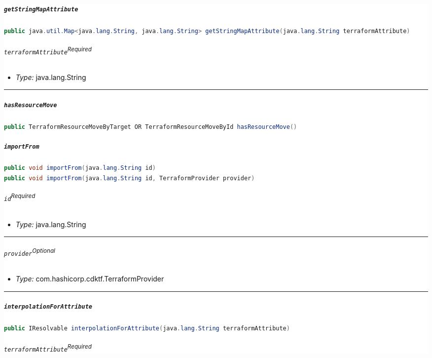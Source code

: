 ##### `getStringMapAttribute` <a name="getStringMapAttribute" id="@cdktf/provider-kubernetes.ingress.Ingress.getStringMapAttribute"></a>

```java
public java.util.Map<java.lang.String, java.lang.String> getStringMapAttribute(java.lang.String terraformAttribute)
```

###### `terraformAttribute`<sup>Required</sup> <a name="terraformAttribute" id="@cdktf/provider-kubernetes.ingress.Ingress.getStringMapAttribute.parameter.terraformAttribute"></a>

- *Type:* java.lang.String

---

##### `hasResourceMove` <a name="hasResourceMove" id="@cdktf/provider-kubernetes.ingress.Ingress.hasResourceMove"></a>

```java
public TerraformResourceMoveByTarget OR TerraformResourceMoveById hasResourceMove()
```

##### `importFrom` <a name="importFrom" id="@cdktf/provider-kubernetes.ingress.Ingress.importFrom"></a>

```java
public void importFrom(java.lang.String id)
public void importFrom(java.lang.String id, TerraformProvider provider)
```

###### `id`<sup>Required</sup> <a name="id" id="@cdktf/provider-kubernetes.ingress.Ingress.importFrom.parameter.id"></a>

- *Type:* java.lang.String

---

###### `provider`<sup>Optional</sup> <a name="provider" id="@cdktf/provider-kubernetes.ingress.Ingress.importFrom.parameter.provider"></a>

- *Type:* com.hashicorp.cdktf.TerraformProvider

---

##### `interpolationForAttribute` <a name="interpolationForAttribute" id="@cdktf/provider-kubernetes.ingress.Ingress.interpolationForAttribute"></a>

```java
public IResolvable interpolationForAttribute(java.lang.String terraformAttribute)
```

###### `terraformAttribute`<sup>Required</sup> <a name="terraformAttribute" id="@cdktf/provider-kubernetes.ingress.Ingress.interpolationForAttribute.parameter.terraformAttribute"></a>
